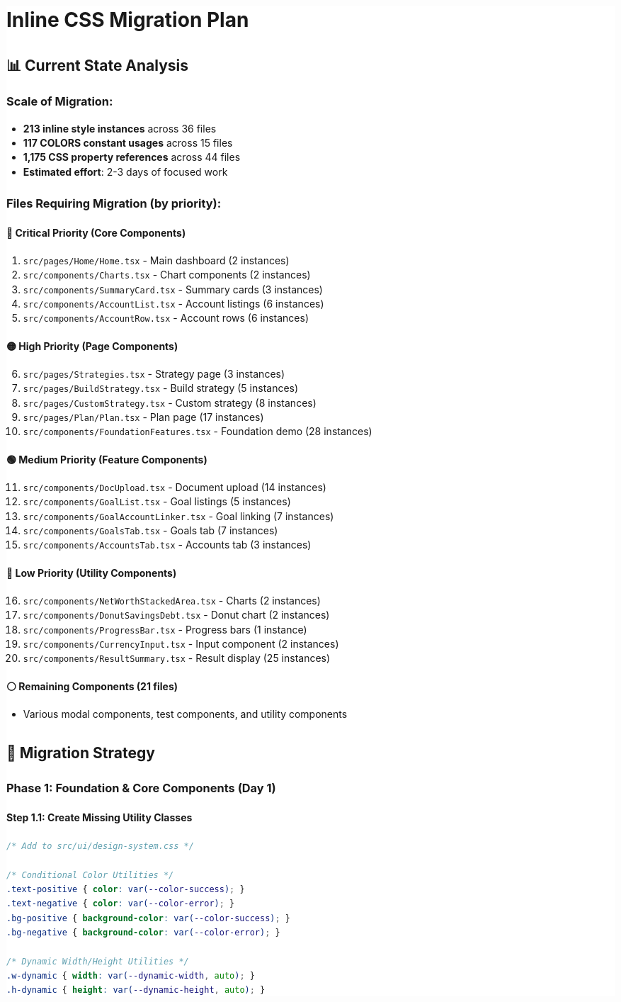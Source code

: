 # Inline CSS Migration Plan

## 📊 Current State Analysis

### **Scale of Migration:**
- **213 inline style instances** across 36 files
- **117 COLORS constant usages** across 15 files  
- **1,175 CSS property references** across 44 files
- **Estimated effort**: 2-3 days of focused work

### **Files Requiring Migration (by priority):**

#### **🔴 Critical Priority (Core Components)**
1. `src/pages/Home/Home.tsx` - Main dashboard (2 instances)
2. `src/components/Charts.tsx` - Chart components (2 instances)
3. `src/components/SummaryCard.tsx` - Summary cards (3 instances)
4. `src/components/AccountList.tsx` - Account listings (6 instances)
5. `src/components/AccountRow.tsx` - Account rows (6 instances)

#### **🟡 High Priority (Page Components)**
6. `src/pages/Strategies.tsx` - Strategy page (3 instances)
7. `src/pages/BuildStrategy.tsx` - Build strategy (5 instances)
8. `src/pages/CustomStrategy.tsx` - Custom strategy (8 instances)
9. `src/pages/Plan/Plan.tsx` - Plan page (17 instances)
10. `src/components/FoundationFeatures.tsx` - Foundation demo (28 instances)

#### **🟢 Medium Priority (Feature Components)**
11. `src/components/DocUpload.tsx` - Document upload (14 instances)
12. `src/components/GoalList.tsx` - Goal listings (5 instances)
13. `src/components/GoalAccountLinker.tsx` - Goal linking (7 instances)
14. `src/components/GoalsTab.tsx` - Goals tab (7 instances)
15. `src/components/AccountsTab.tsx` - Accounts tab (3 instances)

#### **🔵 Low Priority (Utility Components)**
16. `src/components/NetWorthStackedArea.tsx` - Charts (2 instances)
17. `src/components/DonutSavingsDebt.tsx` - Donut chart (2 instances)
18. `src/components/ProgressBar.tsx` - Progress bars (1 instance)
19. `src/components/CurrencyInput.tsx` - Input component (2 instances)
20. `src/components/ResultSummary.tsx` - Result display (25 instances)

#### **⚪ Remaining Components (21 files)**
- Various modal components, test components, and utility components

## 🎯 Migration Strategy

### **Phase 1: Foundation & Core Components (Day 1)**

#### **Step 1.1: Create Missing Utility Classes**
```css
/* Add to src/ui/design-system.css */

/* Conditional Color Utilities */
.text-positive { color: var(--color-success); }
.text-negative { color: var(--color-error); }
.bg-positive { background-color: var(--color-success); }
.bg-negative { background-color: var(--color-error); }

/* Dynamic Width/Height Utilities */
.w-dynamic { width: var(--dynamic-width, auto); }
.h-dynamic { height: var(--dynamic-height, auto); }
```